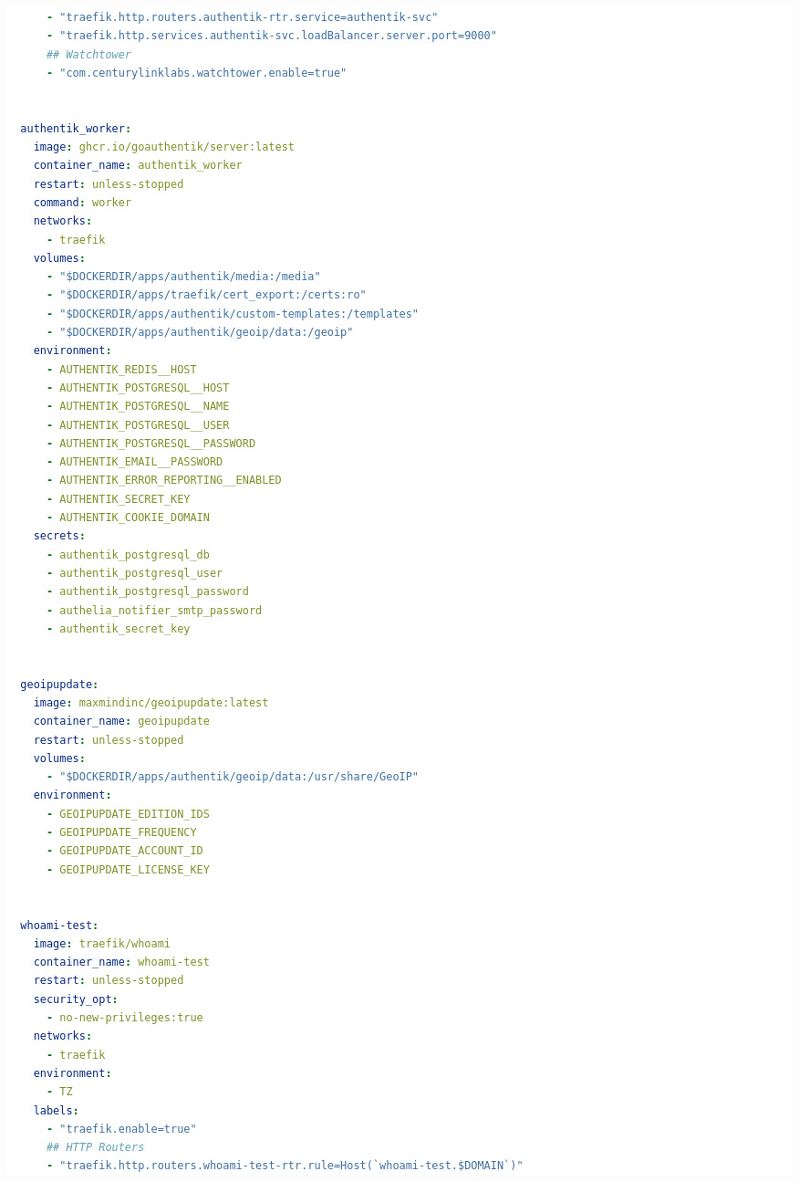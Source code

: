 ```yaml title="docker-compose.yml"  
      - "traefik.http.routers.authentik-rtr.service=authentik-svc"
      - "traefik.http.services.authentik-svc.loadBalancer.server.port=9000"
      ## Watchtower
      - "com.centurylinklabs.watchtower.enable=true"


  authentik_worker:
    image: ghcr.io/goauthentik/server:latest
    container_name: authentik_worker
    restart: unless-stopped
    command: worker
    networks:
      - traefik
    volumes:
      - "$DOCKERDIR/apps/authentik/media:/media"
      - "$DOCKERDIR/apps/traefik/cert_export:/certs:ro"
      - "$DOCKERDIR/apps/authentik/custom-templates:/templates"
      - "$DOCKERDIR/apps/authentik/geoip/data:/geoip"
    environment:
      - AUTHENTIK_REDIS__HOST
      - AUTHENTIK_POSTGRESQL__HOST
      - AUTHENTIK_POSTGRESQL__NAME
      - AUTHENTIK_POSTGRESQL__USER
      - AUTHENTIK_POSTGRESQL__PASSWORD
      - AUTHENTIK_EMAIL__PASSWORD
      - AUTHENTIK_ERROR_REPORTING__ENABLED
      - AUTHENTIK_SECRET_KEY
      - AUTHENTIK_COOKIE_DOMAIN
    secrets:
      - authentik_postgresql_db
      - authentik_postgresql_user
      - authentik_postgresql_password
      - authelia_notifier_smtp_password
      - authentik_secret_key
    

  geoipupdate:
    image: maxmindinc/geoipupdate:latest
    container_name: geoipupdate
    restart: unless-stopped
    volumes:
      - "$DOCKERDIR/apps/authentik/geoip/data:/usr/share/GeoIP"
    environment:
      - GEOIPUPDATE_EDITION_IDS
      - GEOIPUPDATE_FREQUENCY
      - GEOIPUPDATE_ACCOUNT_ID
      - GEOIPUPDATE_LICENSE_KEY


  whoami-test:
    image: traefik/whoami
    container_name: whoami-test
    restart: unless-stopped
    security_opt:
      - no-new-privileges:true
    networks:
      - traefik
    environment:
      - TZ
    labels:
      - "traefik.enable=true"
      ## HTTP Routers
      - "traefik.http.routers.whoami-test-rtr.rule=Host(`whoami-test.$DOMAIN`)"
```